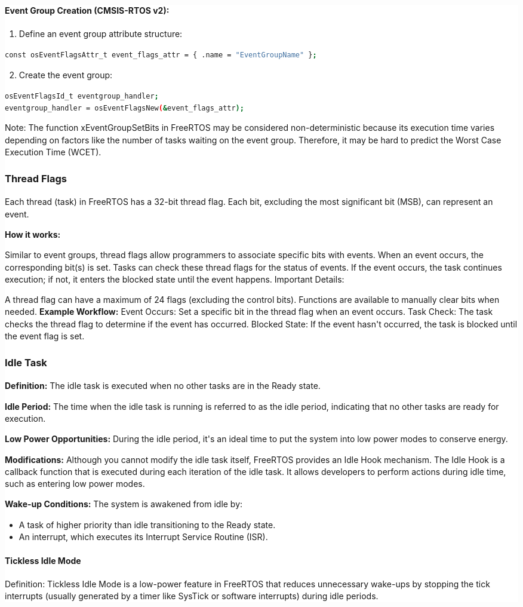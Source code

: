 #### Event Group Creation (CMSIS-RTOS v2):
1. Define an event group attribute structure:
```sh
const osEventFlagsAttr_t event_flags_attr = { .name = "EventGroupName" };
```
2. Create the event group:
```sh
osEventFlagsId_t eventgroup_handler;
eventgroup_handler = osEventFlagsNew(&event_flags_attr);
```
Note: The function xEventGroupSetBits in FreeRTOS may be considered non-deterministic because its execution time varies depending on factors like the number of tasks waiting on the event group. Therefore, it may be hard to predict the Worst Case Execution Time (WCET).

### Thread Flags
Each thread (task) in FreeRTOS has a 32-bit thread flag. Each bit, excluding the most significant bit (MSB), can represent an event.

**How it works:**

Similar to event groups, thread flags allow programmers to associate specific bits with events. When an event occurs, the corresponding bit(s) is set.
Tasks can check these thread flags for the status of events. If the event occurs, the task continues execution; if not, it enters the blocked state until the event happens.
Important Details:

A thread flag can have a maximum of 24 flags (excluding the control bits).
Functions are available to manually clear bits when needed.
**Example Workflow:**
Event Occurs: Set a specific bit in the thread flag when an event occurs.
Task Check: The task checks the thread flag to determine if the event has occurred.
Blocked State: If the event hasn't occurred, the task is blocked until the event flag is set.


### Idle Task
**Definition:** The idle task is executed when no other tasks are in the Ready state.

**Idle Period:** The time when the idle task is running is referred to as the idle period, indicating that no other tasks are ready for execution.

**Low Power Opportunities:** During the idle period, it's an ideal time to put the system into low power modes to conserve energy.

**Modifications:** Although you cannot modify the idle task itself, FreeRTOS provides an Idle Hook mechanism. The Idle Hook is a callback function that is executed during each iteration of the idle task. It allows developers to perform actions during idle time, such as entering low power modes.

**Wake-up Conditions:** The system is awakened from idle by:

- A task of higher priority than idle transitioning to the Ready state.
- An interrupt, which executes its Interrupt Service Routine (ISR).

#### Tickless Idle Mode
Definition: Tickless Idle Mode is a low-power feature in FreeRTOS that reduces unnecessary wake-ups by stopping the tick interrupts (usually generated by a timer like SysTick or software interrupts) during idle periods.

